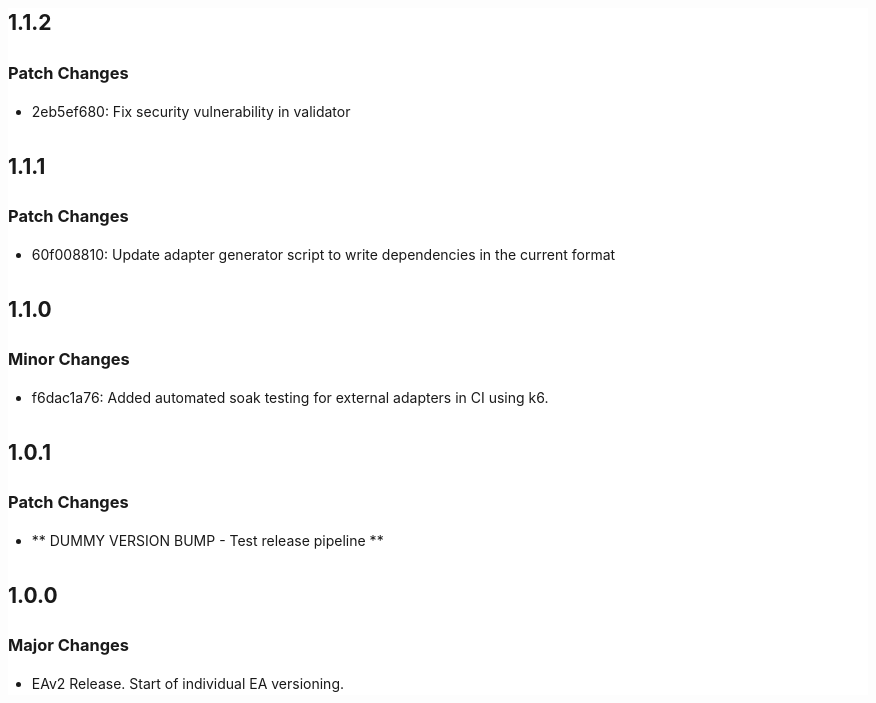 ## 1.1.2

### Patch Changes

- 2eb5ef680: Fix security vulnerability in validator

## 1.1.1

### Patch Changes

- 60f008810: Update adapter generator script to write dependencies in the current format

## 1.1.0

### Minor Changes

- f6dac1a76: Added automated soak testing for external adapters in CI using k6.

## 1.0.1

### Patch Changes

- ** DUMMY VERSION BUMP - Test release pipeline **

## 1.0.0

### Major Changes

- EAv2 Release. Start of individual EA versioning.
